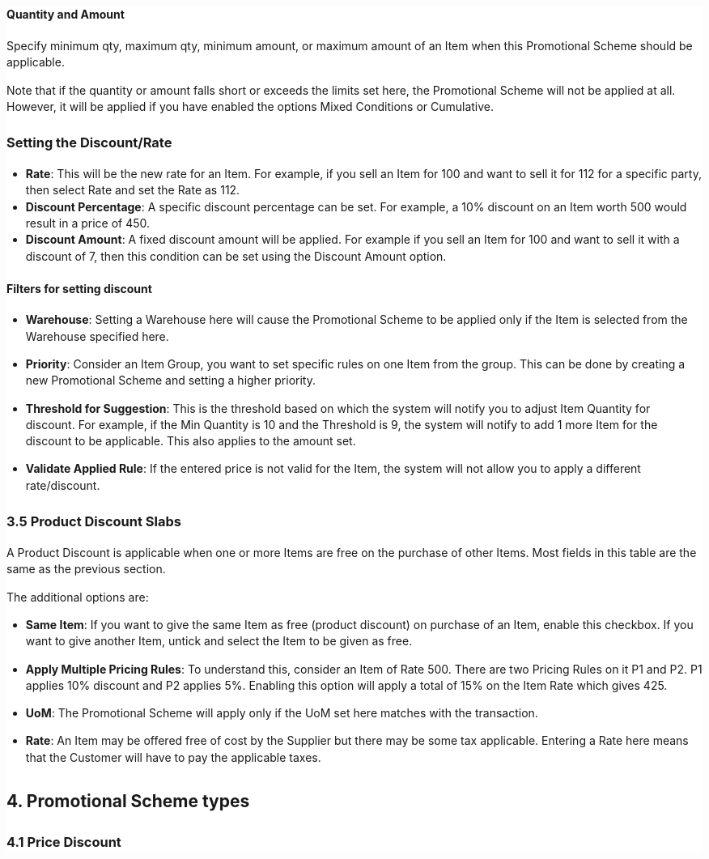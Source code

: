 #### Quantity and Amount
Specify minimum qty, maximum qty, minimum amount, or maximum amount of an Item when this Promotional Scheme should be applicable.

Note that if the quantity or amount falls short or exceeds the limits set here, the Promotional Scheme will not be applied at all. However, it will be applied if you have enabled the options Mixed Conditions or Cumulative.

### Setting the Discount/Rate
* **Rate**: This will be the new rate for an Item. For example, if you sell an Item for 100 and want to sell it for 112 for a specific party, then select Rate and set the Rate as 112.
* **Discount Percentage**: A specific discount percentage can be set. For example, a 10% discount on an Item worth 500 would result in a price of 450.
* **Discount Amount**: A fixed discount amount will be applied. For example if you sell an Item for 100 and want to sell it with a discount of 7, then this condition can be set using the Discount Amount option.

#### Filters for setting discount

* **Warehouse**: Setting a Warehouse here will cause the Promotional Scheme to be applied only if the Item is selected from the Warehouse specified here.

* **Priority**: Consider an Item Group, you want to set specific rules on one Item from the group. This can be done by creating a new Promotional Scheme and setting a higher priority. 

* **Threshold for Suggestion**: This is the threshold based on which the system will notify you to adjust Item Quantity for discount. For example, if the Min Quantity is 10 and the Threshold is 9, the system will notify to add 1 more Item for the discount to be applicable. This also applies to the amount set.

* **Validate Applied Rule**: If the entered price is not valid for the Item, the system will not allow you to apply a different rate/discount.

### 3.5 Product Discount Slabs
A Product Discount is applicable when one or more Items are free on the purchase of other Items. Most fields in this table are the same as the previous section.

The additional options are:
* **Same Item**: If you want to give the same Item as free (product discount) on purchase of an Item, enable this checkbox. If you want to give another Item, untick and select the Item to be given as free.

* **Apply Multiple Pricing Rules**: To understand this, consider an Item of Rate 500. There are two Pricing Rules on it P1 and P2. P1 applies 10% discount and P2 applies 5%. Enabling this option will apply a total of 15% on the Item Rate which gives 425.

* **UoM**: The Promotional Scheme will apply only if the UoM set here matches with the transaction.

* **Rate**: An Item may be offered free of cost by the Supplier but there may be some tax applicable. Entering a Rate here means that the Customer will have to pay the applicable taxes.


## 4. Promotional Scheme types
### 4.1 Price Discount
